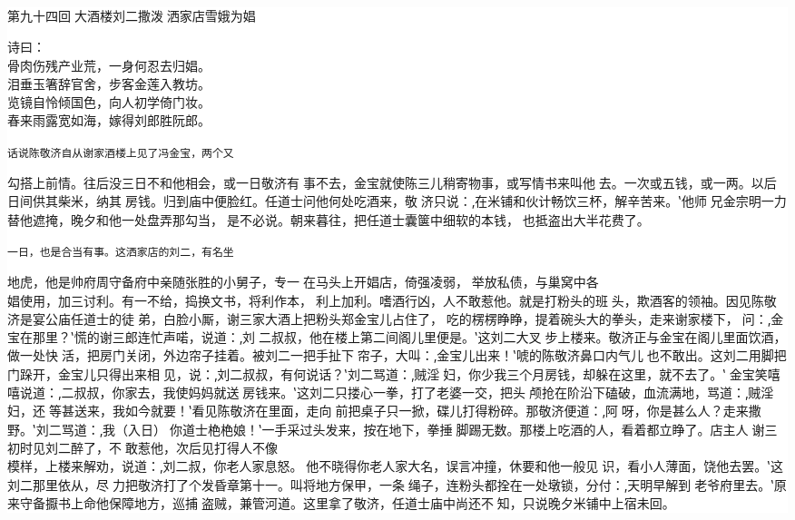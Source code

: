 第九十四回	 大酒楼刘二撒泼	 洒家店雪娥为娼	  	
 
 
 	 	
诗曰：	 	
  	骨肉伤残产业荒，一身何忍去归娼。	 	
  	泪垂玉箸辞官舍，步客金莲入教坊。	 	
  	览镜自怜倾国色，向人初学倚门妆。	 	
  	春来雨露宽如海，嫁得刘郎胜阮郎。	 	
 
  	话说陈敬济自从谢家酒楼上见了冯金宝，两个又	
勾搭上前情。往后没三日不和他相会，或一日敬济有
事不去，金宝就使陈三儿稍寄物事，或写情书来叫他
去。一次或五钱，或一两。以后日间供其柴米，纳其
房钱。归到庙中便脸红。任道士问他何处吃酒来，敬 
济只说：‚在米铺和伙计畅饮三杯，解辛苦来。‛他师
兄金宗明一力替他遮掩，晚夕和他一处盘弄那勾当，
是不必说。朝来暮往，把任道士囊箧中细软的本钱，
也抵盗出大半花费了。	 	
 
  	一日，也是合当有事。这洒家店的刘二，有名坐	
地虎，他是帅府周守备府中亲随张胜的小舅子，专一
在马头上开娼店，倚强凌弱，	举放私债，与巢窝中各	
娼使用，加三讨利。有一不给，捣换文书，将利作本，
利上加利。嗜酒行凶，人不敢惹他。就是打粉头的班
头，欺酒客的领袖。因见陈敬济是宴公庙任道士的徒
弟，白脸小厮，谢三家大酒上把粉头郑金宝儿占住了，
吃的楞楞睁睁，提着碗头大的拳头，走来谢家楼下，
问：‚金宝在那里？‛慌的谢三郎连忙声喏，说道：‚刘
二叔叔，他在楼上第二间阁儿里便是。‛这刘二大叉
步上楼来。敬济正与金宝在阁儿里面饮酒，做一处快
活，把房门关闭，外边帘子挂着。被刘二一把手扯下
帘子，大叫：‚金宝儿出来！‛唬的陈敬济鼻口内气儿
也不敢出。这刘二用脚把	门跺开，金宝儿只得出来相 
见，说：‚刘二叔叔，有何说话？‛刘二骂道：‚贼淫
妇，你少我三个月房钱，却躲在这里，就不去了。‛
金宝笑嘻嘻说道：‚二叔叔，你家去，我使妈妈就送
房钱来。‛这刘二只搂心一拳，打了老婆一交，把头
颅抢在阶沿下磕破，血流满地，骂道：‚贼淫妇，还
等甚送来，我如今就要！‛看见陈敬济在里面，走向
前把桌子只一掀，碟儿打得粉碎。那敬济便道：‚阿
呀，你是甚么人？走来撒野。‛刘二骂道：‚我（入日）
你道士栬栬娘！‛一手采过头发来，按在地下，拳捶
脚踢无数。那楼上吃酒的人，看着都立睁了。店主人
谢三初时见刘二醉了，不	敢惹他，次后见打得人不像	
模样，上楼来解劝，说道：‚刘二叔，你老人家息怒。
他不晓得你老人家大名，误言冲撞，休要和他一般见
识，看小人薄面，饶他去罢。‛这刘二那里依从，尽
力把敬济打了个发昏章第十一。叫将地方保甲，一条
绳子，连粉头都拴在一处墩锁，分付：‚天明早解到
老爷府里去。‛原来守备擫书上命他保障地方，巡捕
盗贼，兼管河道。这里拿了敬济，任道士庙中尚还不
知，只说晚夕米铺中上宿未回。	  
 